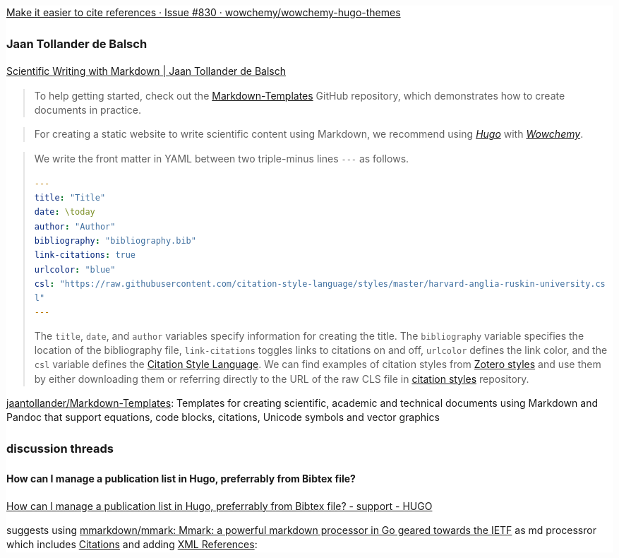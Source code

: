 [Make it easier to cite references · Issue #830 · wowchemy/wowchemy-hugo-themes](https://github.com/wowchemy/wowchemy-hugo-themes/issues/830)

### Jaan Tollander de Balsch

[Scientific Writing with Markdown | Jaan Tollander de Balsch](https://jaantollander.com/post/scientific-writing-with-markdown/)

> To help getting started, check out the [Markdown-Templates](https://github.com/jaantollander/Markdown-Templates) GitHub repository, which demonstrates how to create documents in practice. 

> For creating a static website to write scientific content using Markdown, we recommend using [*Hugo*](https://gohugo.io/) with [*Wowchemy*](https://wowchemy.com/).

> We write the front matter in YAML between two triple-minus lines `---` as follows.
>
> ```yaml
> ---
> title: "Title"
> date: \today
> author: "Author"
> bibliography: "bibliography.bib"
> link-citations: true
> urlcolor: "blue"
> csl: "https://raw.githubusercontent.com/citation-style-language/styles/master/harvard-anglia-ruskin-university.csl"
> ---
> ```
>
> The `title`, `date`, and `author` variables specify information for creating the title. The `bibliography` variable specifies the location of the bibliography file, `link-citations` toggles links to citations on and off, `urlcolor` defines the link color, and the `csl` variable defines the [Citation Style Language](http://citationstyles.org/). We can find examples of citation styles from [Zotero styles](https://www.zotero.org/styles) and use them by either downloading them or referring directly to the URL of the raw CLS file in [citation styles](https://github.com/citation-style-language/styles) repository.

[jaantollander/Markdown-Templates](https://github.com/jaantollander/Markdown-Templates): Templates for creating scientific, academic and technical documents using Markdown and Pandoc that support equations, code blocks, citations, Unicode symbols and vector graphics

### discussion threads

#### How can I manage a publication list in Hugo, preferrably from Bibtex file? 

[How can I manage a publication list in Hugo, preferrably from Bibtex file? - support - HUGO](https://discourse.gohugo.io/t/how-can-i-manage-a-publication-list-in-hugo-preferrably-from-bibtex-file/2089/7) 

suggests using [mmarkdown/mmark: Mmark: a powerful markdown processor in Go geared towards the IETF](https://github.com/mmarkdown/mmark) as md processror which includes [Citations](https://mmark.miek.nl/syntax#citations) and adding [XML References](https://mmark.miek.nl/syntax#xml-references):
